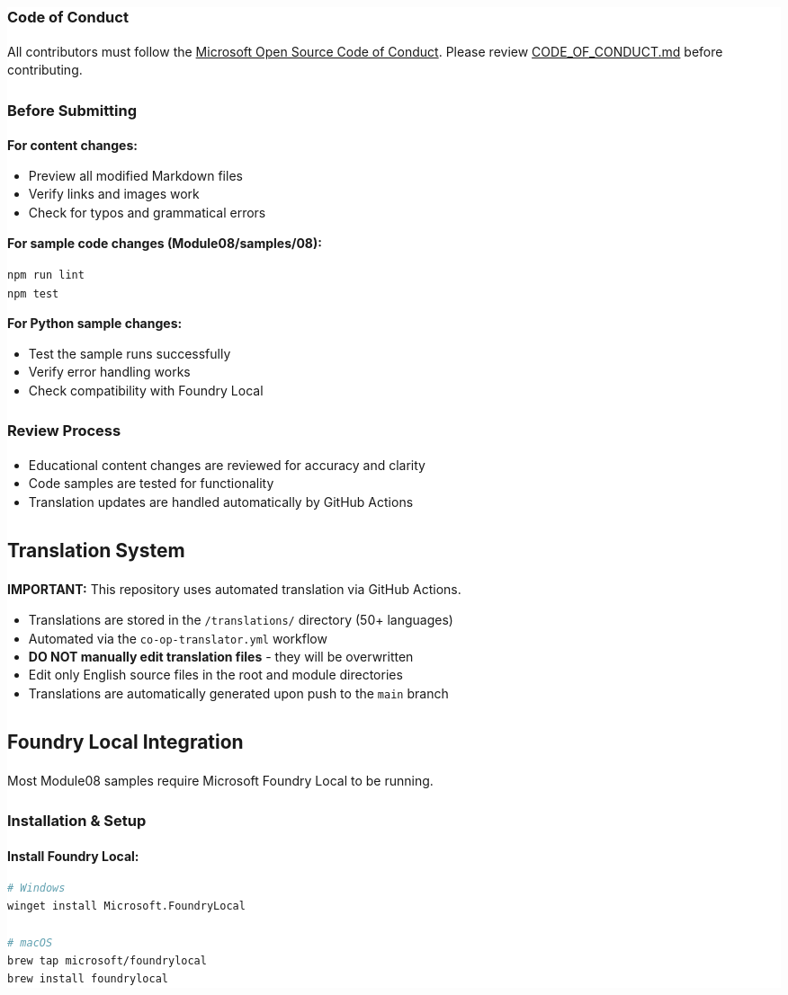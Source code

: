 ### Code of Conduct

All contributors must follow the [Microsoft Open Source Code of Conduct](https://opensource.microsoft.com/codeofconduct/). Please review [CODE_OF_CONDUCT.md](CODE_OF_CONDUCT.md) before contributing.

### Before Submitting

**For content changes:**
- Preview all modified Markdown files
- Verify links and images work
- Check for typos and grammatical errors

**For sample code changes (Module08/samples/08):**
```bash
npm run lint
npm test
```

**For Python sample changes:**
- Test the sample runs successfully
- Verify error handling works
- Check compatibility with Foundry Local

### Review Process

- Educational content changes are reviewed for accuracy and clarity
- Code samples are tested for functionality
- Translation updates are handled automatically by GitHub Actions

## Translation System

**IMPORTANT:** This repository uses automated translation via GitHub Actions.

- Translations are stored in the `/translations/` directory (50+ languages)
- Automated via the `co-op-translator.yml` workflow
- **DO NOT manually edit translation files** - they will be overwritten
- Edit only English source files in the root and module directories
- Translations are automatically generated upon push to the `main` branch

## Foundry Local Integration

Most Module08 samples require Microsoft Foundry Local to be running.

### Installation & Setup

**Install Foundry Local:**
```bash
# Windows
winget install Microsoft.FoundryLocal

# macOS
brew tap microsoft/foundrylocal
brew install foundrylocal
```
